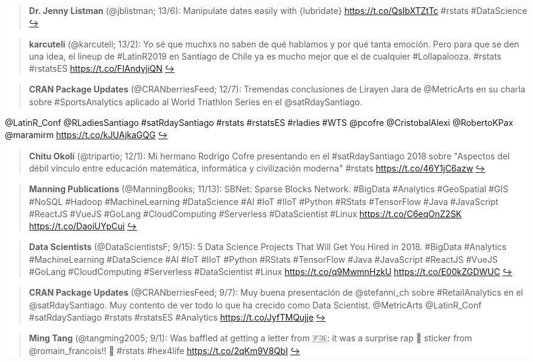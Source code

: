 


> **Dr. Jenny Listman** (@jblistman; 13/6): Manipulate dates easily with {lubridate} https://t.co/QsIbXTZtTc #rstats #DataScience  [&#8618;](https://twitter.com/dataandme/status/1074042780148736002)




> **karcuteli** (@karcuteli; 13/2): Yo sé que muchxs no saben de qué hablamos y por qué tanta emoción. Pero para que se den una idea, el lineup de #LatinR2019 en Santiago de Chile ya es mucho mejor que el de cualquier #Lollapalooza. 
#rstats #rstatsES https://t.co/FIAndyjiQN  [&#8618;](https://twitter.com/dataandme/status/1073966027900420098)




> **CRAN Package Updates** (@CRANberriesFeed; 12/7): Tremendas conclusiones de Lirayen Jara de @MetricArts en su charla sobre #SportsAnalytics aplicado al World Triathlon Series en el @satRdaySantiago.
>
@LatinR_Conf @RLadiesSantiago #satRdaySantiago #rstats #rstatsES #rladies #WTS @pcofre @CristobalAlexi @RobertoKPax @maramirm https://t.co/kJUAjkaGQG  [&#8618;](https://twitter.com/dataandme/status/1073963009289142273)




> **Chitu Okoli** (@tripartio; 12/1): Mi hermano Rodrigo Cofre presentando en el #satRdaySantiago 2018 sobre "Aspectos del débil vínculo entre educación matemática, informática y civilización moderna" #rstats https://t.co/46Y1jC6azw  [&#8618;](https://twitter.com/dataandme/status/1073955173058469892)




> **Manning Publications** (@ManningBooks; 11/13): SBNet: Sparse Blocks Network. #BigData #Analytics #GeoSpatial #GIS #NoSQL #Hadoop #MachineLearning #DataScience #AI #IoT #IIoT #Python #RStats #TensorFlow #Java #JavaScript #ReactJS #VueJS #GoLang #CloudComputing #Serverless #DataScientist #Linux 
https://t.co/C6eqOnZ2SK https://t.co/DaoiUYpCui  [&#8618;](https://twitter.com/dataandme/status/1073993703100989440)




> **Data Scientists** (@DataScientistsF; 9/15): 5 Data Science Projects That Will Get You Hired in 2018.  #BigData #Analytics #MachineLearning #DataScience #AI #IoT #IIoT #Python #RStats #TensorFlow #Java #JavaScript #ReactJS #VueJS #GoLang #CloudComputing #Serverless #DataScientist #Linux 
https://t.co/q9MwmnHzkU https://t.co/E00kZGDWUC  [&#8618;](https://twitter.com/dataandme/status/1073994103841525761)




> **CRAN Package Updates** (@CRANberriesFeed; 9/7): Muy buena presentación de @stefanni_ch sobre #RetailAnalytics  en el @satRdaySantiago. Muy contento de ver todo lo que ha crecido como Data Scientist. @MetricArts @LatinR_Conf #satRdaySantiago #rstats #rstatsES #Analytics https://t.co/JyfTMQujje  [&#8618;](https://twitter.com/dataandme/status/1073945935116423169)




> **Ming Tang** (@tangming2005; 9/1): Was baffled at getting a letter from 🇫🇷: it was a surprise rap 🎤 sticker from @romain_francois!! 🤩 #rstats #hex4life https://t.co/2qKm9V8QbI  [&#8618;](https://twitter.com/dataandme/status/1073979469260410880)

